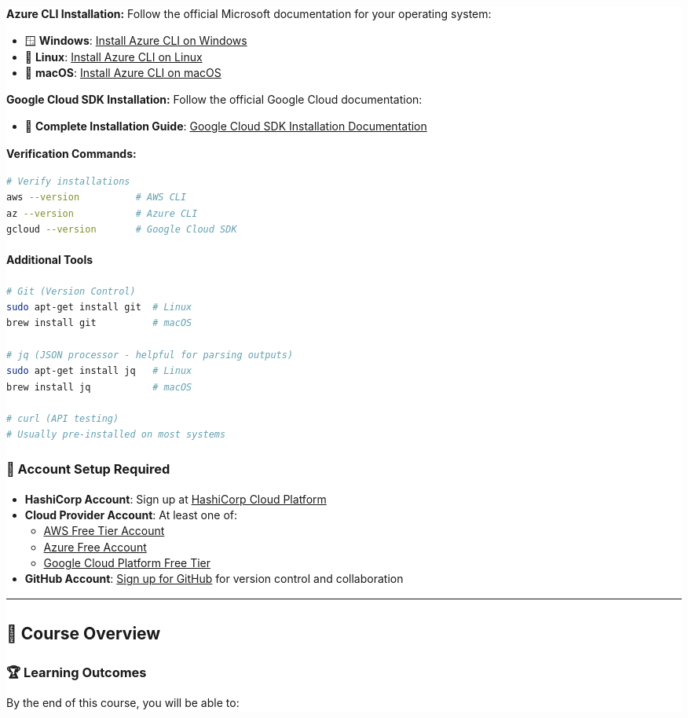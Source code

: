 **Azure CLI Installation:**
Follow the official Microsoft documentation for your operating system:
- 🪟 **Windows**: [Install Azure CLI on Windows](https://learn.microsoft.com/en-us/cli/azure/install-azure-cli-windows?view=azure-cli-latest&pivots=winget)
- 🐧 **Linux**: [Install Azure CLI on Linux](https://learn.microsoft.com/en-us/cli/azure/install-azure-cli-linux?view=azure-cli-latest&pivots=apt)
- 🍎 **macOS**: [Install Azure CLI on macOS](https://learn.microsoft.com/en-us/cli/azure/install-azure-cli-macos?view=azure-cli-latest)

**Google Cloud SDK Installation:**
Follow the official Google Cloud documentation:
- 📖 **Complete Installation Guide**: [Google Cloud SDK Installation Documentation](https://cloud.google.com/sdk/docs/install)

**Verification Commands:**
```bash
# Verify installations
aws --version          # AWS CLI
az --version           # Azure CLI  
gcloud --version       # Google Cloud SDK
```

#### Additional Tools
```bash
# Git (Version Control)
sudo apt-get install git  # Linux
brew install git          # macOS

# jq (JSON processor - helpful for parsing outputs)
sudo apt-get install jq   # Linux
brew install jq           # macOS

# curl (API testing)
# Usually pre-installed on most systems
```

### 🔐 Account Setup Required

- **HashiCorp Account**: Sign up at [HashiCorp Cloud Platform](https://portal.cloud.hashicorp.com/)
- **Cloud Provider Account**: At least one of:
  - [AWS Free Tier Account](https://portal.aws.amazon.com/gp/aws/developer/registration/index.html?refid=em_127222&p=free&c=hp2&z=1&target=_blank)
  - [Azure Free Account](https://azure.microsoft.com/en-gb/pricing/purchase-options/azure-account)
  - [Google Cloud Platform Free Tier](https://cloud.google.com/free?hl=en)
- **GitHub Account**: [Sign up for GitHub](https://github.com/signup) for version control and collaboration

---

## 🎯 Course Overview

### 🏆 Learning Outcomes
By the end of this course, you will be able to:
